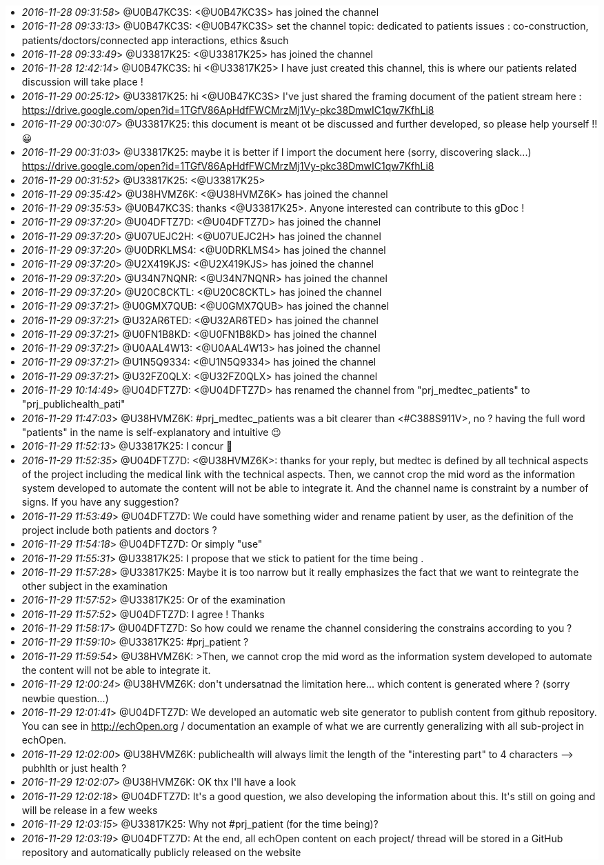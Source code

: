 * _2016-11-28 09:31:58_> @U0B47KC3S: <@U0B47KC3S> has joined the channel
* _2016-11-28 09:33:13_> @U0B47KC3S: <@U0B47KC3S> set the channel topic: dedicated to patients issues : co-construction, patients/doctors/connected app interactions, ethics &amp;such
* _2016-11-28 09:33:49_> @U33817K25: <@U33817K25> has joined the channel
* _2016-11-28 12:42:14_> @U0B47KC3S: hi <@U33817K25> I have just created this channel, this is where our patients related discussion will take place !
* _2016-11-29 00:25:12_> @U33817K25: hi <@U0B47KC3S> I've just shared the framing document of the patient stream here : <https://drive.google.com/open?id=1TGfV86ApHdfFWCMrzMj1Vy-pkc38DmwIC1qw7KfhLi8>
* _2016-11-29 00:30:07_> @U33817K25: this document is meant ot be discussed and further developed, so please help yourself !! :grinning:
* _2016-11-29 00:31:03_> @U33817K25: maybe it is better if I import the document here (sorry, discovering slack...) <https://drive.google.com/open?id=1TGfV86ApHdfFWCMrzMj1Vy-pkc38DmwIC1qw7KfhLi8>
* _2016-11-29 00:31:52_> @U33817K25: <@U33817K25>
* _2016-11-29 09:35:42_> @U38HVMZ6K: <@U38HVMZ6K> has joined the channel
* _2016-11-29 09:35:53_> @U0B47KC3S: thanks <@U33817K25>. Anyone interested can contribute to this gDoc !
* _2016-11-29 09:37:20_> @U04DFTZ7D: <@U04DFTZ7D> has joined the channel
* _2016-11-29 09:37:20_> @U07UEJC2H: <@U07UEJC2H> has joined the channel
* _2016-11-29 09:37:20_> @U0DRKLMS4: <@U0DRKLMS4> has joined the channel
* _2016-11-29 09:37:20_> @U2X419KJS: <@U2X419KJS> has joined the channel
* _2016-11-29 09:37:20_> @U34N7NQNR: <@U34N7NQNR> has joined the channel
* _2016-11-29 09:37:20_> @U20C8CKTL: <@U20C8CKTL> has joined the channel
* _2016-11-29 09:37:21_> @U0GMX7QUB: <@U0GMX7QUB> has joined the channel
* _2016-11-29 09:37:21_> @U32AR6TED: <@U32AR6TED> has joined the channel
* _2016-11-29 09:37:21_> @U0FN1B8KD: <@U0FN1B8KD> has joined the channel
* _2016-11-29 09:37:21_> @U0AAL4W13: <@U0AAL4W13> has joined the channel
* _2016-11-29 09:37:21_> @U1N5Q9334: <@U1N5Q9334> has joined the channel
* _2016-11-29 09:37:21_> @U32FZ0QLX: <@U32FZ0QLX> has joined the channel
* _2016-11-29 10:14:49_> @U04DFTZ7D: <@U04DFTZ7D> has renamed the channel from "prj_medtec_patients" to "prj_publichealth_pati"
* _2016-11-29 11:47:03_> @U38HVMZ6K: #prj_medtec_patients was a bit clearer than <#C388S911V>, no ? having the full word "patients" in the name is self-explanatory and intuitive :wink:
* _2016-11-29 11:52:13_> @U33817K25: I concur :slightly_smiling_face: 
* _2016-11-29 11:52:35_> @U04DFTZ7D: <@U38HVMZ6K>: thanks for your reply, but medtec is defined by all technical aspects of the project including the medical link with the technical aspects. Then, we cannot crop the mid word as the information system developed to automate the content will not be able to integrate it. And the channel name is constraint by a number of signs. If you have any suggestion? 
* _2016-11-29 11:53:49_> @U04DFTZ7D: We could have something wider and rename patient by user, as the definition of the project include both patients and doctors ? 
* _2016-11-29 11:54:18_> @U04DFTZ7D: Or simply "use"
* _2016-11-29 11:55:31_> @U33817K25: I propose that we stick to patient for the time being . 
* _2016-11-29 11:57:28_> @U33817K25: Maybe it is too narrow but it really emphasizes the fact that we want to reintegrate the other subject in the examination 
* _2016-11-29 11:57:52_> @U33817K25: Or of the examination 
* _2016-11-29 11:57:52_> @U04DFTZ7D: I agree ! Thanks 
* _2016-11-29 11:58:17_> @U04DFTZ7D: So how could we rename the channel considering the constrains according to you ? 
* _2016-11-29 11:59:10_> @U33817K25: #prj_patient ? 
* _2016-11-29 11:59:54_> @U38HVMZ6K: &gt;Then, we cannot crop the mid word as the information system developed to automate the content will not be able to integrate it.
* _2016-11-29 12:00:24_> @U38HVMZ6K: don't undersatnad the limitation here... which content is generated where ? (sorry newbie question...)
* _2016-11-29 12:01:41_> @U04DFTZ7D: We developed an automatic web site generator to publish content from github repository. You can see in <http://echOpen.org> / documentation an example of what we are currently generalizing with all sub-project in echOpen. 
* _2016-11-29 12:02:00_> @U38HVMZ6K: publichealth will always limit the length of the "interesting part" to 4 characters --&gt; pubhlth or just health ?
* _2016-11-29 12:02:07_> @U38HVMZ6K: OK thx I'll have a look
* _2016-11-29 12:02:18_> @U04DFTZ7D: It's a good question, we also developing the information about this. It's still on going and will be release in a few weeks 
* _2016-11-29 12:03:15_> @U33817K25: Why not #prj_patient (for the time being)? 
* _2016-11-29 12:03:19_> @U04DFTZ7D: At the end, all echOpen content on each project/ thread will be stored in a GitHub repository and automatically publicly released on the website  